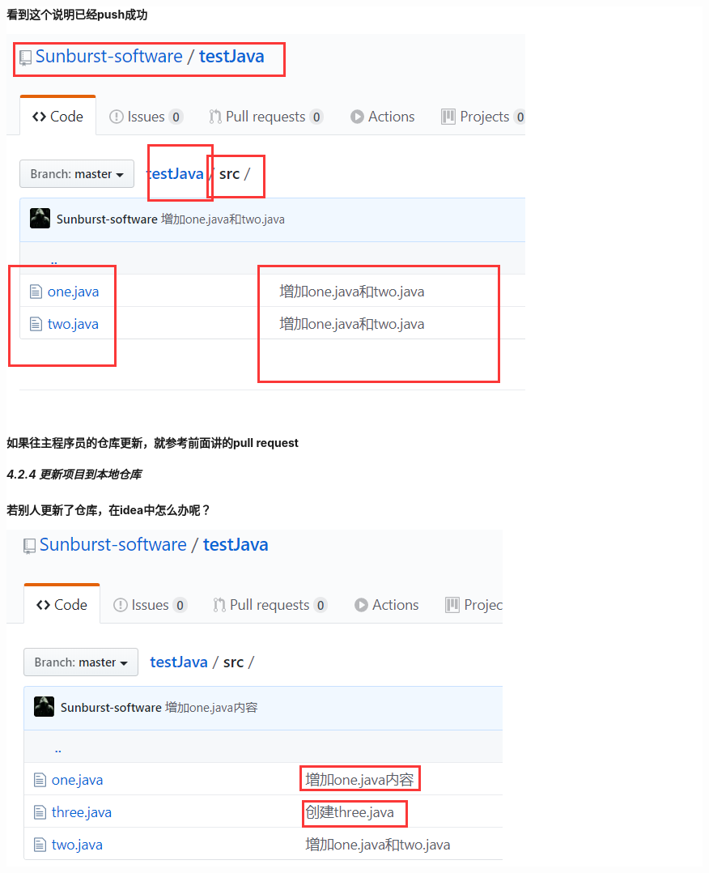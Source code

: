 **看到这个说明已经push成功**

![image-20200223001340225](./img/image-20200223001340225.png)

**如果往主程序员的仓库更新，就参考前面讲的pull request**

##### 4.2.4 更新项目到本地仓库

**若别人更新了仓库，在idea中怎么办呢？**

![image-20200223001756484](./img/image-20200223001756484.png)
